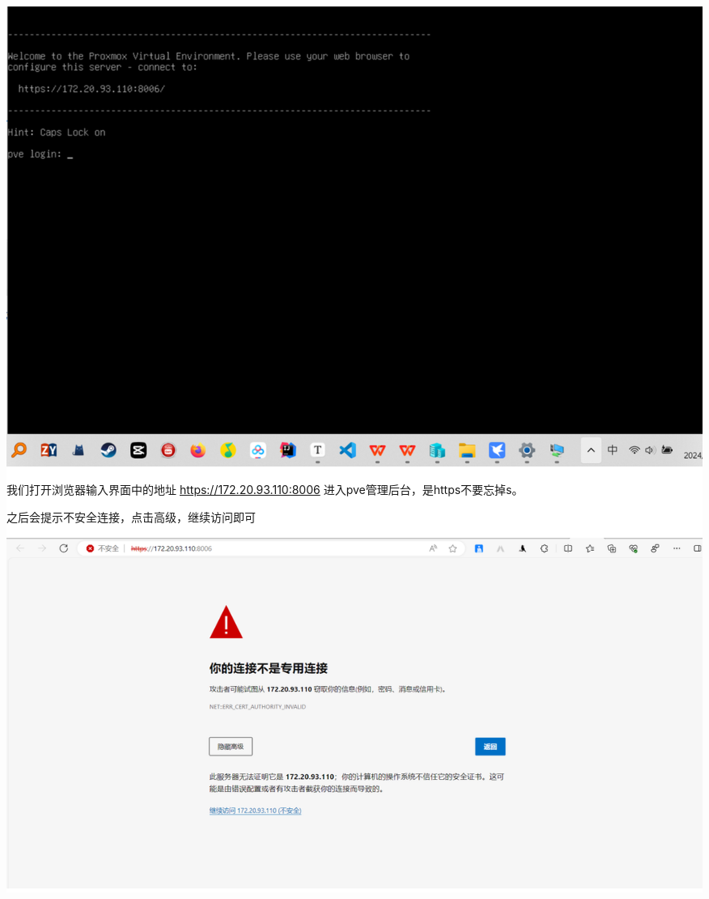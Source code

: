 ![image-20240127002747644](从零开始.assets/image-20240127002747644.png)

我们打开浏览器输入界面中的地址 https://172.20.93.110:8006 进入pve管理后台，是https不要忘掉s。

之后会提示不安全连接，点击高级，继续访问即可

![image-20240127003000480](从零开始.assets/image-20240127003000480.png)
